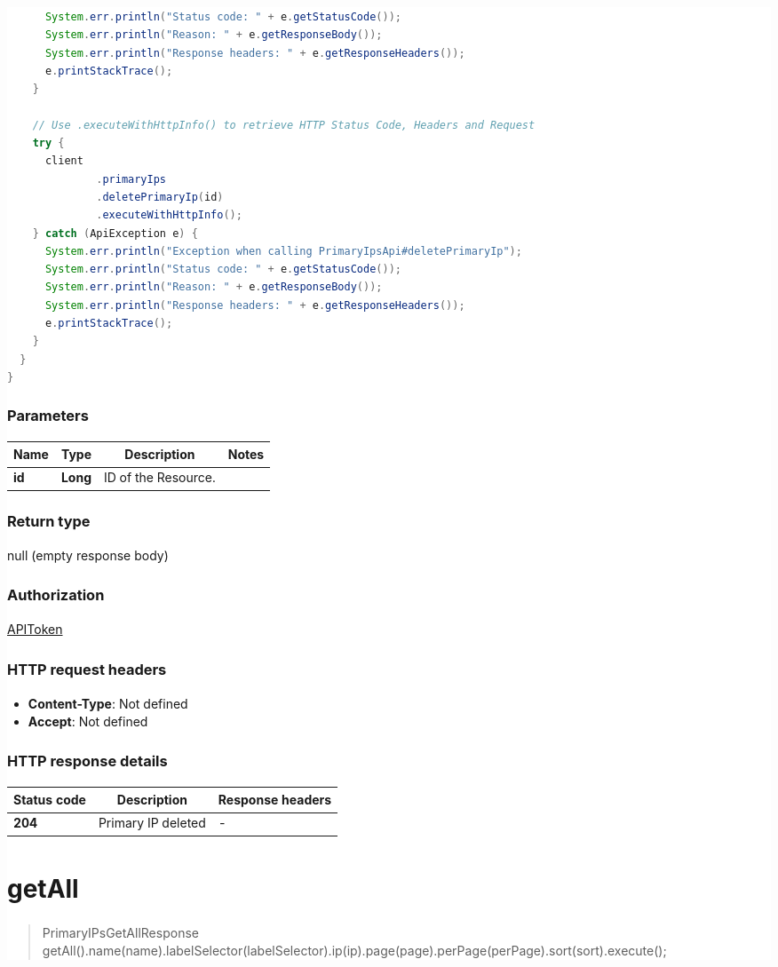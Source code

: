 ```java
      System.err.println("Status code: " + e.getStatusCode());
      System.err.println("Reason: " + e.getResponseBody());
      System.err.println("Response headers: " + e.getResponseHeaders());
      e.printStackTrace();
    }

    // Use .executeWithHttpInfo() to retrieve HTTP Status Code, Headers and Request
    try {
      client
              .primaryIps
              .deletePrimaryIp(id)
              .executeWithHttpInfo();
    } catch (ApiException e) {
      System.err.println("Exception when calling PrimaryIpsApi#deletePrimaryIp");
      System.err.println("Status code: " + e.getStatusCode());
      System.err.println("Reason: " + e.getResponseBody());
      System.err.println("Response headers: " + e.getResponseHeaders());
      e.printStackTrace();
    }
  }
}

```

### Parameters

| Name | Type | Description  | Notes |
|------------- | ------------- | ------------- | -------------|
| **id** | **Long**| ID of the Resource. | |

### Return type

null (empty response body)

### Authorization

[APIToken](../README.md#APIToken)

### HTTP request headers

 - **Content-Type**: Not defined
 - **Accept**: Not defined

### HTTP response details
| Status code | Description | Response headers |
|-------------|-------------|------------------|
| **204** | Primary IP deleted |  -  |

<a name="getAll"></a>
# **getAll**
> PrimaryIPsGetAllResponse getAll().name(name).labelSelector(labelSelector).ip(ip).page(page).perPage(perPage).sort(sort).execute();
